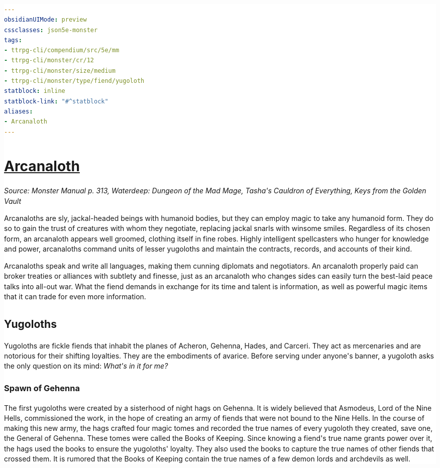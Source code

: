 ```yaml
---
obsidianUIMode: preview
cssclasses: json5e-monster
tags:
- ttrpg-cli/compendium/src/5e/mm
- ttrpg-cli/monster/cr/12
- ttrpg-cli/monster/size/medium
- ttrpg-cli/monster/type/fiend/yugoloth
statblock: inline
statblock-link: "#^statblock"
aliases:
- Arcanaloth
---
```

# [Arcanaloth](3-Mechanics\CLI\Compendium\bestiary\fiend/arcanaloth.md)
*Source: Monster Manual p. 313, Waterdeep: Dungeon of the Mad Mage, Tasha's Cauldron of Everything, Keys from the Golden Vault*  

Arcanaloths are sly, jackal-headed beings with humanoid bodies, but they can employ magic to take any humanoid form. They do so to gain the trust of creatures with whom they negotiate, replacing jackal snarls with winsome smiles. Regardless of its chosen form, an arcanaloth appears well groomed, clothing itself in fine robes. Highly intelligent spellcasters who hunger for knowledge and power, arcanaloths command units of lesser yugoloths and maintain the contracts, records, and accounts of their kind.

Arcanaloths speak and write all languages, making them cunning diplomats and negotiators. An arcanaloth properly paid can broker treaties or alliances with subtlety and finesse, just as an arcanaloth who changes sides can easily turn the best-laid peace talks into all-out war. What the fiend demands in exchange for its time and talent is information, as well as powerful magic items that it can trade for even more information.

## Yugoloths

Yugoloths are fickle fiends that inhabit the planes of Acheron, Gehenna, Hades, and Carceri. They act as mercenaries and are notorious for their shifting loyalties. They are the embodiments of avarice. Before serving under anyone's banner, a yugoloth asks the only question on its mind: *What's in it for me?*

### Spawn of Gehenna

The first yugoloths were created by a sisterhood of night hags on Gehenna. It is widely believed that Asmodeus, Lord of the Nine Hells, commissioned the work, in the hope of creating an army of fiends that were not bound to the Nine Hells. In the course of making this new army, the hags crafted four magic tomes and recorded the true names of every yugoloth they created, save one, the General of Gehenna. These tomes were called the Books of Keeping. Since knowing a fiend's true name grants power over it, the hags used the books to ensure the yugoloths' loyalty. They also used the books to capture the true names of other fiends that crossed them. It is rumored that the Books of Keeping contain the true names of a few demon lords and archdevils as well.
